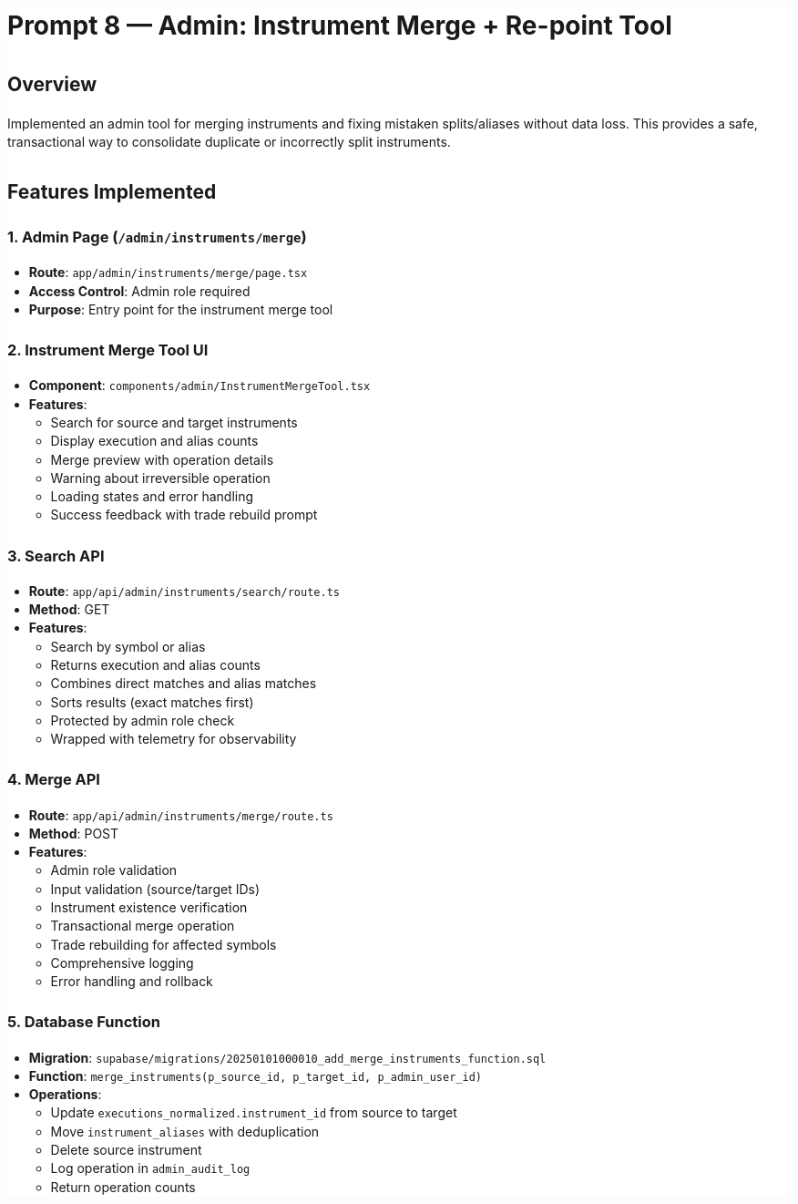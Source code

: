 # Prompt 8 — Admin: Instrument Merge + Re-point Tool

## Overview
Implemented an admin tool for merging instruments and fixing mistaken splits/aliases without data loss. This provides a safe, transactional way to consolidate duplicate or incorrectly split instruments.

## Features Implemented

### 1. Admin Page (`/admin/instruments/merge`)
- **Route**: `app/admin/instruments/merge/page.tsx`
- **Access Control**: Admin role required
- **Purpose**: Entry point for the instrument merge tool

### 2. Instrument Merge Tool UI
- **Component**: `components/admin/InstrumentMergeTool.tsx`
- **Features**:
  - Search for source and target instruments
  - Display execution and alias counts
  - Merge preview with operation details
  - Warning about irreversible operation
  - Loading states and error handling
  - Success feedback with trade rebuild prompt

### 3. Search API
- **Route**: `app/api/admin/instruments/search/route.ts`
- **Method**: GET
- **Features**:
  - Search by symbol or alias
  - Returns execution and alias counts
  - Combines direct matches and alias matches
  - Sorts results (exact matches first)
  - Protected by admin role check
  - Wrapped with telemetry for observability

### 4. Merge API
- **Route**: `app/api/admin/instruments/merge/route.ts`
- **Method**: POST
- **Features**:
  - Admin role validation
  - Input validation (source/target IDs)
  - Instrument existence verification
  - Transactional merge operation
  - Trade rebuilding for affected symbols
  - Comprehensive logging
  - Error handling and rollback

### 5. Database Function
- **Migration**: `supabase/migrations/20250101000010_add_merge_instruments_function.sql`
- **Function**: `merge_instruments(p_source_id, p_target_id, p_admin_user_id)`
- **Operations**:
  - Update `executions_normalized.instrument_id` from source to target
  - Move `instrument_aliases` with deduplication
  - Delete source instrument
  - Log operation in `admin_audit_log`
  - Return operation counts
